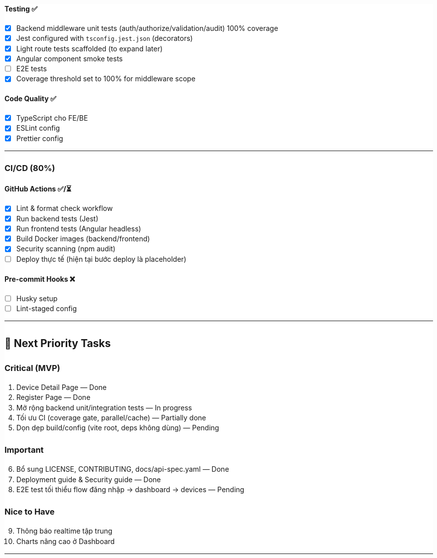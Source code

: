 #### Testing ✅

- [x] Backend middleware unit tests (auth/authorize/validation/audit) 100% coverage
- [x] Jest configured with `tsconfig.jest.json` (decorators)
- [x] Light route tests scaffolded (to expand later)
- [x] Angular component smoke tests
- [ ] E2E tests
- [x] Coverage threshold set to 100% for middleware scope

#### Code Quality ✅

- [x] TypeScript cho FE/BE
- [x] ESLint config
- [x] Prettier config

---

### CI/CD (80%)

#### GitHub Actions ✅/⏳

- [x] Lint & format check workflow
- [x] Run backend tests (Jest)
- [x] Run frontend tests (Angular headless)
- [x] Build Docker images (backend/frontend)
- [x] Security scanning (npm audit)
- [ ] Deploy thực tế (hiện tại bước deploy là placeholder)

#### Pre-commit Hooks ❌

- [ ] Husky setup
- [ ] Lint-staged config

---

## 🎯 Next Priority Tasks

### Critical (MVP)

1. Device Detail Page — Done
2. Register Page — Done
3. Mở rộng backend unit/integration tests — In progress
4. Tối ưu CI (coverage gate, parallel/cache) — Partially done
5. Dọn dẹp build/config (vite root, deps không dùng) — Pending

### Important

6. Bổ sung LICENSE, CONTRIBUTING, docs/api-spec.yaml — Done
7. Deployment guide & Security guide — Done
8. E2E test tối thiểu flow đăng nhập → dashboard → devices — Pending

### Nice to Have

9. Thông báo realtime tập trung
10. Charts nâng cao ở Dashboard

---
